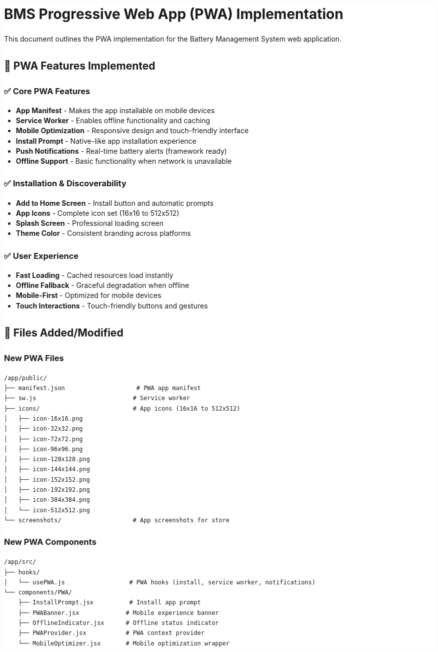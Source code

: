 # BMS Progressive Web App (PWA) Implementation

This document outlines the PWA implementation for the Battery Management System web application.

## 🚀 PWA Features Implemented

### ✅ Core PWA Features
- **App Manifest** - Makes the app installable on mobile devices
- **Service Worker** - Enables offline functionality and caching
- **Mobile Optimization** - Responsive design and touch-friendly interface
- **Install Prompt** - Native-like app installation experience
- **Push Notifications** - Real-time battery alerts (framework ready)
- **Offline Support** - Basic functionality when network is unavailable

### ✅ Installation & Discoverability
- **Add to Home Screen** - Install button and automatic prompts
- **App Icons** - Complete icon set (16x16 to 512x512)
- **Splash Screen** - Professional loading screen
- **Theme Color** - Consistent branding across platforms

### ✅ User Experience
- **Fast Loading** - Cached resources load instantly
- **Offline Fallback** - Graceful degradation when offline
- **Mobile-First** - Optimized for mobile devices
- **Touch Interactions** - Touch-friendly buttons and gestures

## 📱 Files Added/Modified

### New PWA Files
```
/app/public/
├── manifest.json                    # PWA app manifest
├── sw.js                           # Service worker
├── icons/                          # App icons (16x16 to 512x512)
│   ├── icon-16x16.png
│   ├── icon-32x32.png
│   ├── icon-72x72.png
│   ├── icon-96x96.png
│   ├── icon-128x128.png
│   ├── icon-144x144.png
│   ├── icon-152x152.png
│   ├── icon-192x192.png
│   ├── icon-384x384.png
│   └── icon-512x512.png
└── screenshots/                    # App screenshots for store
```

### New PWA Components
```
/app/src/
├── hooks/
│   └── usePWA.js                  # PWA hooks (install, service worker, notifications)
└── components/PWA/
    ├── InstallPrompt.jsx          # Install app prompt
    ├── PWABanner.jsx             # Mobile experience banner
    ├── OfflineIndicator.jsx      # Offline status indicator
    ├── PWAProvider.jsx           # PWA context provider
    └── MobileOptimizer.jsx       # Mobile optimization wrapper
```
